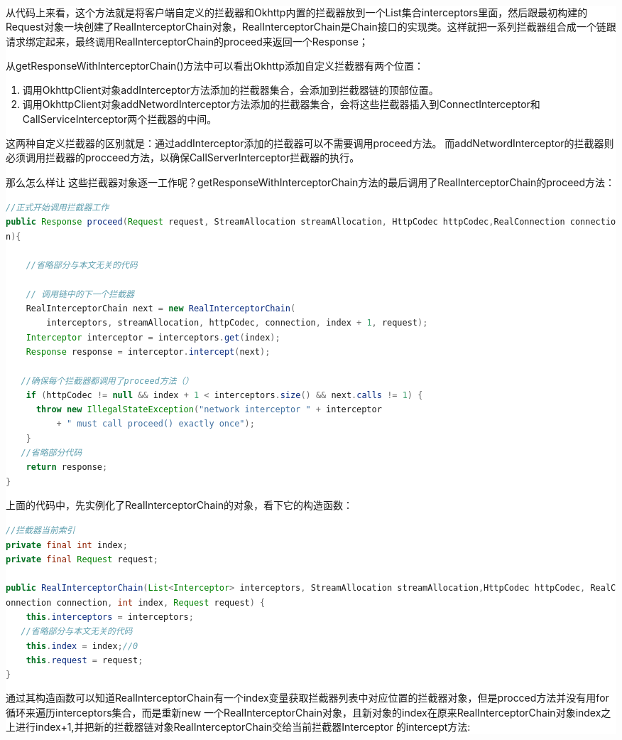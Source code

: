 从代码上来看，这个方法就是将客户端自定义的拦截器和Okhttp内置的拦截器放到一个List集合interceptors里面，然后跟最初构建的Request对象一块创建了RealInterceptorChain对象，RealInterceptorChain是Chain接口的实现类。这样就把一系列拦截器组合成一个链跟请求绑定起来，最终调用RealInterceptorChain的proceed来返回一个Response；

从getResponseWithInterceptorChain()方法中可以看出Okhttp添加自定义拦截器有两个位置：
1. 调用OkhttpClient对象addInterceptor方法添加的拦截器集合，会添加到拦截器链的顶部位置。
2. 调用OkhttpClient对象addNetwordInterceptor方法添加的拦截器集合，会将这些拦截器插入到ConnectInterceptor和CallServiceInterceptor两个拦截器的中间。

这两种自定义拦截器的区别就是：通过addInterceptor添加的拦截器可以不需要调用proceed方法。
而addNetwordInterceptor的拦截器则必须调用拦截器的procceed方法，以确保CallServerInterceptor拦截器的执行。

那么怎么样让 这些拦截器对象逐一工作呢？getResponseWithInterceptorChain方法的最后调用了RealInterceptorChain的proceed方法：

```java
//正式开始调用拦截器工作  
public Response proceed(Request request, StreamAllocation streamAllocation, HttpCodec httpCodec,RealConnection connection){
  
    //省略部分与本文无关的代码
   
    // 调用链中的下一个拦截器
    RealInterceptorChain next = new RealInterceptorChain(
        interceptors, streamAllocation, httpCodec, connection, index + 1, request);
    Interceptor interceptor = interceptors.get(index);
    Response response = interceptor.intercept(next);

   //确保每个拦截器都调用了proceed方法（）
    if (httpCodec != null && index + 1 < interceptors.size() && next.calls != 1) {
      throw new IllegalStateException("network interceptor " + interceptor
          + " must call proceed() exactly once");
    }
   //省略部分代码
    return response;
}
```
上面的代码中，先实例化了RealInterceptorChain的对象，看下它的构造函数：
```java
//拦截器当前索引
private final int index;
private final Request request;
 
public RealInterceptorChain(List<Interceptor> interceptors, StreamAllocation streamAllocation,HttpCodec httpCodec, RealConnection connection, int index, Request request) {
    this.interceptors = interceptors;
   //省略部分与本文无关的代码
    this.index = index;//0
    this.request = request;
}
```
通过其构造函数可以知道RealInterceptorChain有一个index变量获取拦截器列表中对应位置的拦截器对象，但是procced方法并没有用for循环来遍历interceptors集合，而是重新new 一个RealInterceptorChain对象，且新对象的index在原来RealInterceptorChain对象index之上进行index+1,并把新的拦截器链对象RealInterceptorChain交给当前拦截器Interceptor 的intercept方法:
